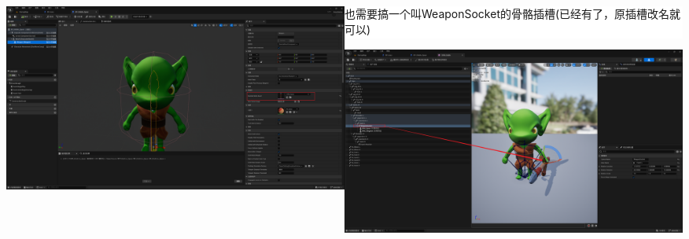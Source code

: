 <img src="https://github.com/liyunlong618/LiYunLongKnowledgeLibrary/blob/main/UECPP/Models/GAS/GAS_2_Aura/DetailContent/Image/GAS_001/14.png" alt="Image" width="50%" align="left">

+ 也需要搞一个叫WeaponSocket的骨骼插槽(已经有了，原插槽改名就可以)

<img src="https://github.com/liyunlong618/LiYunLongKnowledgeLibrary/blob/main/UECPP/Models/GAS/GAS_2_Aura/DetailContent/Image/GAS_001/15.png" alt="Image" width="50%" align="left">
